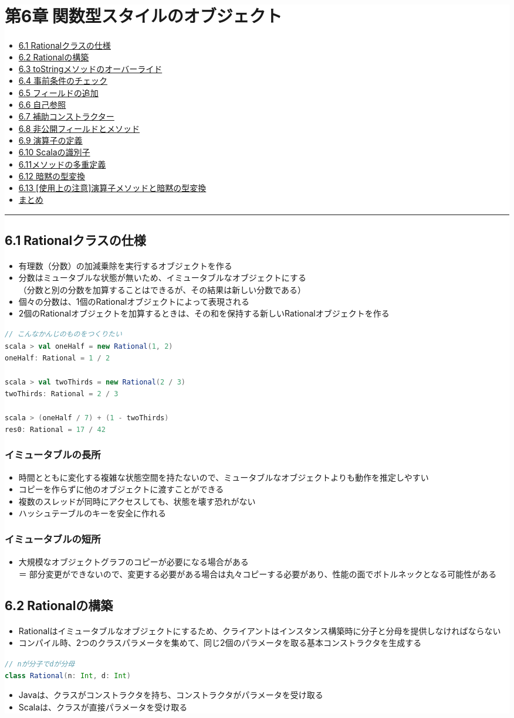 # 第6章 関数型スタイルのオブジェクト
* [6.1 Rationalクラスの仕様](#6.1)
* [6.2 Rationalの構築](#6.2)
* [6.3 toStringメソッドのオーバーライド](#6.3)
* [6.4 事前条件のチェック](#6.4)
* [6.5 フィールドの追加](#6.5)
* [6.6 自己参照](#6.6)
* [6.7 補助コンストラクター](#6.7)
* [6.8 非公開フィールドとメソッド](#6.8)
* [6.9 演算子の定義](#6.9)
* [6.10 Scalaの識別子](#6.10)
* [6.11メソッドの多重定義](#6.11)
* [6.12 暗黙の型変換](#6.12)
* [6.13 [使用上の注意]演算子メソッドと暗黙の型変換](#6.13)
* [まとめ](#matome)

---

<a name="6.1"></a>
## 6.1 Rationalクラスの仕様
* 有理数（分数）の加減乗除を実行するオブジェクトを作る
* 分数はミュータブルな状態が無いため、イミュータブルなオブジェクトにする  
（分数と別の分数を加算することはできるが、その結果は新しい分数である）
* 個々の分数は、1個のRationalオブジェクトによって表現される
* 2個のRationalオブジェクトを加算するときは、その和を保持する新しいRationalオブジェクトを作る

```scala
// こんなかんじのものをつくりたい
scala > val oneHalf = new Rational(1, 2)
oneHalf: Rational = 1 / 2

scala > val twoThirds = new Rational(2 / 3)
twoThirds: Rational = 2 / 3

scala > (oneHalf / 7) + (1 - twoThirds)
res0: Rational = 17 / 42
```

### イミュータブルの長所
* 時間とともに変化する複雑な状態空間を持たないので、ミュータブルなオブジェクトよりも動作を推定しやすい
* コピーを作らずに他のオブジェクトに渡すことができる
* 複数のスレッドが同時にアクセスしても、状態を壊す恐れがない
* ハッシュテーブルのキーを安全に作れる

### イミュータブルの短所
* 大規模なオブジェクトグラフのコピーが必要になる場合がある  
＝ 部分変更ができないので、変更する必要がある場合は丸々コピーする必要があり、性能の面でボトルネックとなる可能性がある


<a name="6.2"></a>
## 6.2 Rationalの構築
* Rationalはイミュータブルなオブジェクトにするため、クライアントはインスタンス構築時に分子と分母を提供しなければならない
* コンパイル時、2つのクラスパラメータを集めて、同じ2個のパラメータを取る基本コンストラクタを生成する
```scala
// nが分子でdが分母
class Rational(n: Int, d: Int)
```
* Javaは、クラスがコンストラクタを持ち、コンストラクタがパラメータを受け取る
* Scalaは、クラスが直接パラメータを受け取る
